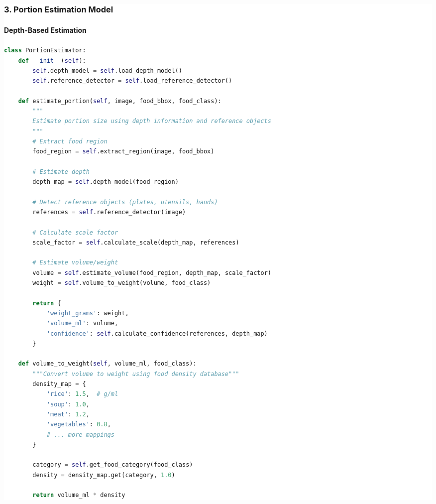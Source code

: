 ### 3. Portion Estimation Model

#### Depth-Based Estimation
```python
class PortionEstimator:
    def __init__(self):
        self.depth_model = self.load_depth_model()
        self.reference_detector = self.load_reference_detector()
        
    def estimate_portion(self, image, food_bbox, food_class):
        """
        Estimate portion size using depth information and reference objects
        """
        # Extract food region
        food_region = self.extract_region(image, food_bbox)
        
        # Estimate depth
        depth_map = self.depth_model(food_region)
        
        # Detect reference objects (plates, utensils, hands)
        references = self.reference_detector(image)
        
        # Calculate scale factor
        scale_factor = self.calculate_scale(depth_map, references)
        
        # Estimate volume/weight
        volume = self.estimate_volume(food_region, depth_map, scale_factor)
        weight = self.volume_to_weight(volume, food_class)
        
        return {
            'weight_grams': weight,
            'volume_ml': volume,
            'confidence': self.calculate_confidence(references, depth_map)
        }
    
    def volume_to_weight(self, volume_ml, food_class):
        """Convert volume to weight using food density database"""
        density_map = {
            'rice': 1.5,  # g/ml
            'soup': 1.0,
            'meat': 1.2,
            'vegetables': 0.8,
            # ... more mappings
        }
        
        category = self.get_food_category(food_class)
        density = density_map.get(category, 1.0)
        
        return volume_ml * density
```
